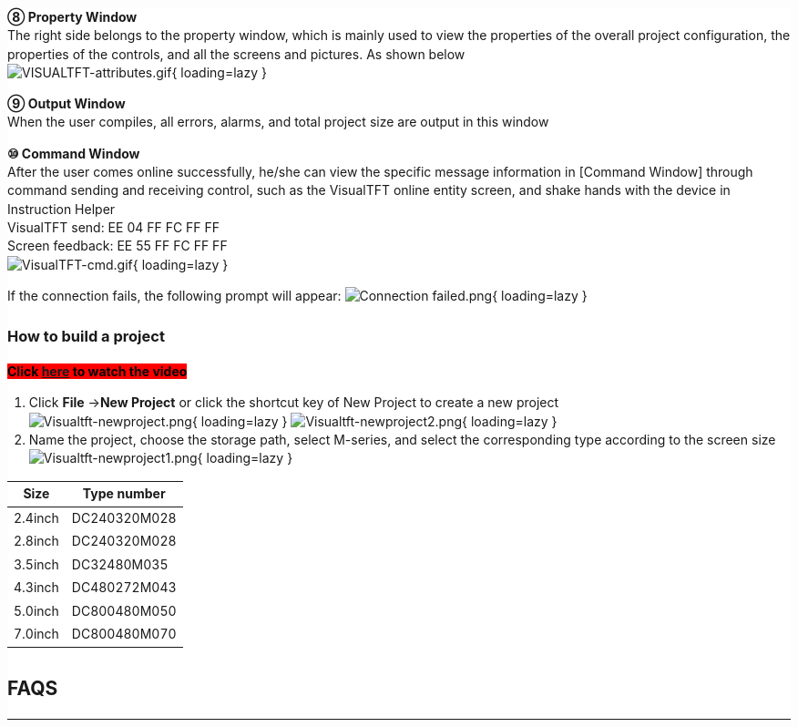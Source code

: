 **⑧ Property Window**  
The right side belongs to the property window, which is mainly used to view the properties of the overall project configuration, the properties of the controls, and all the screens and pictures. As shown below  
![VISUALTFT-attributes.gif](https://wiki.elecrow.com/images/a/ae/VISUALTFT-attributes.gif){ loading=lazy }

**⑨ Output Window**  
When the user compiles, all errors, alarms, and total project size are output in this window

**⑩ Command Window**  
After the user comes online successfully, he/she can view the specific message information in \[Command Window\] through command sending and receiving control, such as the VisualTFT online entity screen, and shake hands with the device in Instruction Helper  
VisualTFT send: EE 04 FF FC FF FF  
Screen feedback: EE 55 FF FC FF FF  
![VisualTFT-cmd.gif](https://wiki.elecrow.com/images/b/b4/VisualTFT-cmd.gif){ loading=lazy }

If the connection fails, the following prompt will appear:
![Connection failed.png](https://wiki.elecrow.com/images/1/13/Connection_failed.png){ loading=lazy }

### **How to build a project**

<mark style="background-color:red;">**Click [here](https://www.youtube.com/watch?v=Rfe5Z9zwRdI) to watch the video**</mark>   
1. Click **File** -&gt;**New Project** or click the shortcut key of New Project to create a new project  
![Visualtft-newproject.png](https://wiki.elecrow.com/images/7/7d/Visualtft-newproject.png){ loading=lazy }
![Visualtft-newproject2.png](https://wiki.elecrow.com/images/2/26/Visualtft-newproject2.png){ loading=lazy }    
2. Name the project, choose the storage path, select M-series, and select the corresponding type according to the screen size  
![Visualtft-newproject1.png](https://wiki.elecrow.com/images/8/8c/Visualtft-newproject1.png){ loading=lazy }


| **Size** | **Type number** |
|---|---|
| 2.4inch | DC240320M028 |
| 2.8inch | DC240320M028 |
| 3.5inch | DC32480M035 |
| 4.3inch | DC480272M043 |
| 5.0inch | DC800480M050 |
| 7.0inch | DC800480M070 |



## FAQS
----
